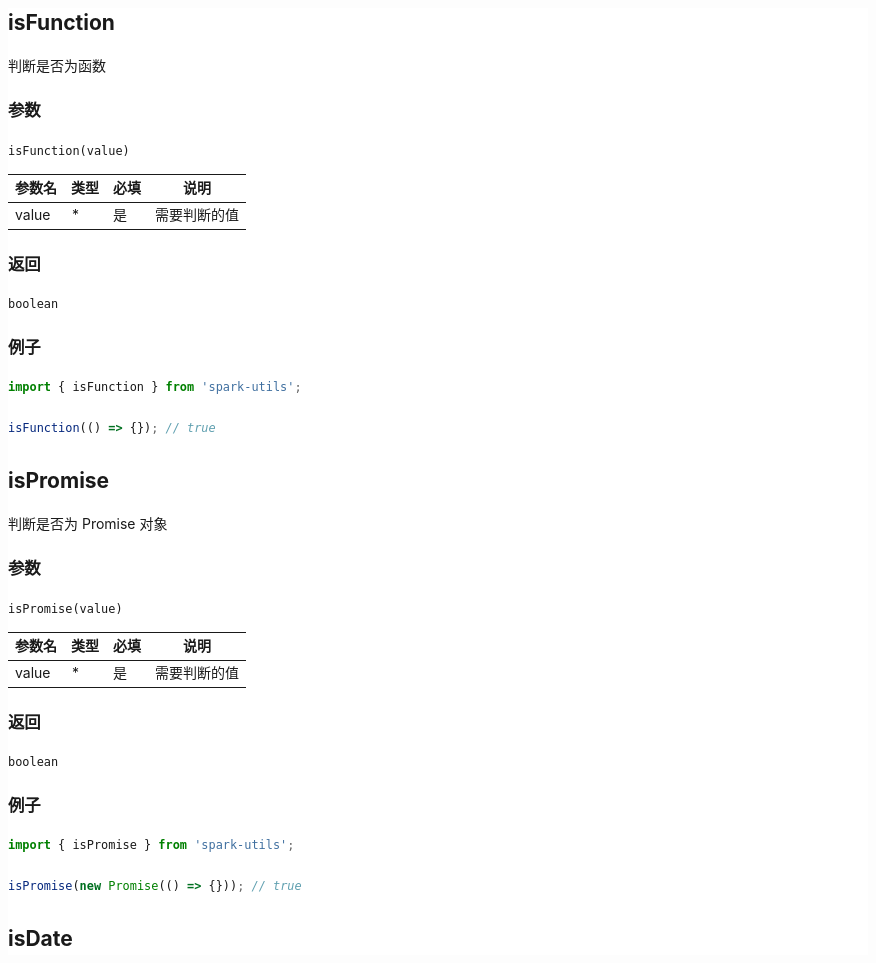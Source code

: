 ## isFunction

判断是否为函数

### 参数

`isFunction(value)`

| 参数名 | 类型 | 必填 | 说明 |
| --- | --- | --- | --- |
| value | * | 是 | 需要判断的值 |

### 返回

`boolean`

### 例子

```js
import { isFunction } from 'spark-utils';

isFunction(() => {}); // true

```

## isPromise

判断是否为 Promise 对象

### 参数

`isPromise(value)`

| 参数名 | 类型 | 必填 | 说明 |
| --- | --- | --- | --- |
| value | * | 是 | 需要判断的值 |

### 返回

`boolean`

### 例子

```js
import { isPromise } from 'spark-utils';

isPromise(new Promise(() => {})); // true

```

## isDate
